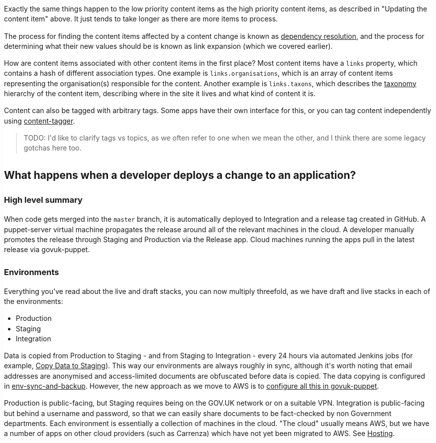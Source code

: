 Exactly the same things happen to the low priority content items as the high
priority content items, as described in "Updating the content item" above.
It just tends to take longer as there are more items to process.

The process for finding the content items affected by a content change is
known as [dependency resolution][], and the process for determining what
their new values should be is known as link expansion (which we covered earlier).

How are content items associated with other content items in the first place?
Most content items have a `links` property, which contains a hash of different
association types. One example is `links.organisations`, which is an array of
content items representing the organisation(s) responsible for the content.
Another example is `links.taxons`, which describes the [taxonomy][] hierarchy
of the content item, describing where in the site it lives and what kind of
content it is.

Content can also be tagged with arbitrary tags. Some apps have their own
interface for this, or you can tag content independently using [content-tagger][].
> TODO: I'd like to clarify tags vs topics, as we often refer to one when we mean the other, and I think there are some legacy gotchas here too.

[content-tagger]: https://github.com/alphagov/content-tagger
[taxonomy]: /manual/taxonomy.html
[dependency resolution]: https://github.com/alphagov/publishing-api/blob/master/doc/dependency-resolution.md

## What happens when a developer deploys a change to an application?

### High level summary

When code gets merged into the `master` branch, it is automatically deployed to
Integration and a release tag created in GitHub. A puppet-server virtual machine
propagates the release around all of the relevant machines in the cloud. A developer
manually promotes the release through Staging and Production via the Release app.
Cloud machines running the apps pull in the latest release via govuk-puppet.

### Environments

Everything you've read about the live and draft stacks, you can now multiply
threefold, as we have draft and live stacks in each of the environments:

- Production
- Staging
- Integration

Data is copied from Production to Staging - and from Staging to Integration - every
24 hours via automated Jenkins jobs (for example, [Copy Data to Staging][]). This way
our environments are always roughly in sync, although it's worth noting that email
addresses are anonymised and access-limited documents are obfuscated before data is
copied. The data copying is configured in [env-sync-and-backup][]. However, the new
approach as we move to AWS is to [configure all this in govuk-puppet][govuk-env-sync].

Production is public-facing, but Staging requires being on the GOV.UK network or on
a suitable VPN. Integration is public-facing but behind a username and password, so
that we can easily share documents to be fact-checked by non Government departments.
Each environment is essentially a collection of machines in the cloud. "The cloud"
usually means AWS, but we have a number of apps on other cloud providers (such as
Carrenza) which have not yet been migrated to AWS. See [Hosting][].


[GOV.UK]: https://www.gov.uk
[dns-dev-docs]: /manual/dns.html#dns-for-the-gov-uk-top-level-domain
[govuk-dns]: https://github.com/alphagov/govuk-dns
[govuk-dns-config]: https://github.com/alphagov/govuk-dns-config
[how DNS works]: https://www.cloudflare.com/learning/dns/what-is-dns/
[Jisc]: https://www.jisc.ac.uk/domain-registry
[route53]: https://aws.amazon.com/route53/
[cache-clearing-service]: https://github.com/alphagov/cache-clearing-service
[Fastly]: https://www.fastly.com/
[our-cdn]: /manual/cdn.html
[Varnish]: https://varnish-cache.org/docs/2.1/
[govuk-crawler-worker]: https://github.com/alphagov/govuk_crawler_worker
[bouncer]: https://github.com/alphagov/bouncer
[govuk-cdn-config]: https://github.com/alphagov/govuk-cdn-config
[transition]: https://github.com/alphagov/transition
[transition-config]: https://github.com/alphagov/transition-config
[govuk-aws]: https://github.com/alphagov/govuk-aws
[govuk-dns-config-example]: https://github.com/alphagov/govuk-dns-config/blob/19a46eb827cb6eb79c81013ee7af06bfe7933dc5/publishing.service.gov.uk.yaml#L38-L45
[Nginx]: https://www.nginx.com/
[router]: https://github.com/alphagov/router
[Terraform]: https://www.terraform.io/
[content-store]: /apis/content-store.html
[example-content-item]: https://www.gov.uk/api/content/bpex-online-pig-movement
[frontend]: https://github.com/alphagov/frontend
[redis]: https://redis.io/
[register-route]: https://github.com/alphagov/content-store/blob/08f02f990e621c9d2fd473e12a70a6805ddd8dcb/app/models/route_set.rb#L58-L82
[router-api]: https://github.com/alphagov/router-api
[short-url-manager]: https://github.com/alphagov/short-url-manager
[link expansion]: https://github.com/alphagov/publishing-api/blob/master/doc/link-expansion.md
[Rails]: https://rubyonrails.org/
[search-api]: https://github.com/alphagov/search-api
[asset-manager]: https://github.com/alphagov/asset-manager
["Assets: how they work"]: /manual/assets.html
[AWS S3 bucket]: https://aws.amazon.com/free/storage/
[components]: https://components.publishing.service.gov.uk/component-guide
[static]: https://github.com/alphagov/static
[authenticating-proxy]: https://github.com/alphagov/authenticating-proxy
[ec2]: https://aws.amazon.com/ec2/
[govuk-provisioning]: https://github.com/alphagov/govuk-provisioning
[publishing applications]: /#publishing-apps
["How the draft stack works"]: /manual/content-preview.html
[signon]: /apps/signon.html
[govuk-content-schemas]: https://github.com/alphagov/govuk-content-schemas
[rendering]: #rendering
[RabbitMQ]: https://www.rabbitmq.com/
[Sidekiq]: https://docs.publishing.service.gov.uk/manual/sidekiq.html
[message-queues-rake]: https://github.com/alphagov/email-alert-service/blob/master/lib/tasks/message_queues.rake
[Copy Data to Staging]: https://deploy.publishing.service.gov.uk/job/Copy_Data_to_Staging/
[env-sync-and-backup]: https://github.com/alphagov/env-sync-and-backup/
[govuk-env-sync]: /manual/govuk-env-sync.html
[Hosting]: https://docs.publishing.service.gov.uk/apps.html#hosting
[Capistrano]: https://capistranorb.com/
[deploy]: /manual/deploying.html
[govuk-app-deployment]: https://github.com/alphagov/govuk-app-deployment
[Jenkins job]: https://github.com/alphagov/govuk-jenkinslib
[jenkins-deploy-int]: https://github.com/alphagov/govuk-jenkinslib/blob/7ed1f44a379a48de6a2beb371e94c9ef920d6fb0/vars/govuk.groovy#L791-L799
[govuk-puppet]: https://github.com/alphagov/govuk-puppet
[puppet]: https://puppet.com/open-source/#osp
[puppet-cronjob]: https://github.com/alphagov/govuk-puppet/blob/9dda11ec245e882ed879cdb7abb7ffe70df015ce/modules/puppet/manifests/cronjob.pp
[healthcheck]: https://github.com/alphagov/govuk-puppet/blob/0b20c7efe7e0c3855d4821e55a914ab577d3b84e/modules/govuk_containers/manifests/app.pp